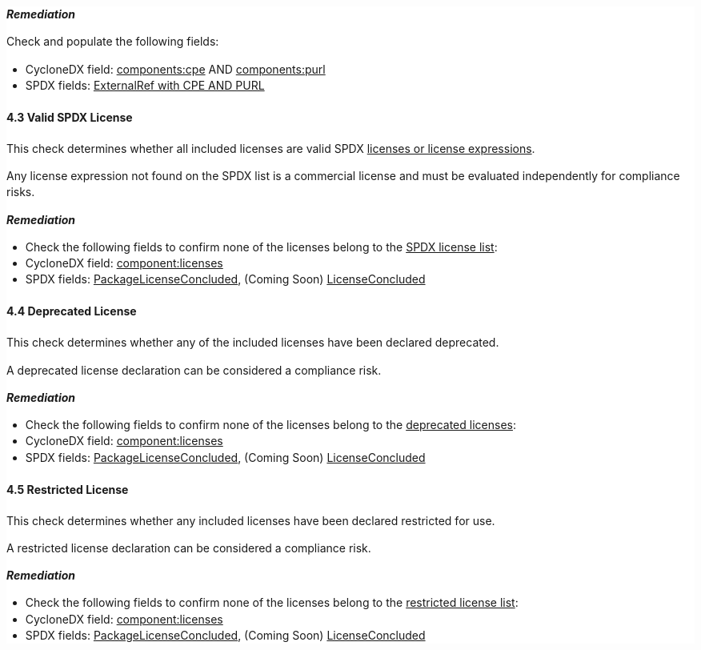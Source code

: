 ***Remediation***

Check and populate the following fields:

- CycloneDX field: [components:cpe](https://cyclonedx.org/docs/1.4/json/#components_items_cpe) AND [components:purl](https://cyclonedx.org/docs/1.4/json/#components_items_purl)
- SPDX fields: [ExternalRef with CPE AND PURL](https://spdx.github.io/spdx-spec/v2.3/package-information/#721-external-reference-field)

#### 4.3 Valid SPDX License

This check determines whether all included licenses are valid SPDX [licenses or license expressions](https://spdx.org/licenses/).

Any license expression not found on the SPDX list is a commercial license and must be evaluated independently for compliance risks.

***Remediation***

- Check the following fields to confirm none of the licenses belong to the [SPDX license list](https://spdx.org/licenses/):
- CycloneDX field: [component:licenses](https://cyclonedx.org/docs/1.4/json/#components_items_licenses)
- SPDX fields: [PackageLicenseConcluded](https://spdx.github.io/spdx-spec/v2.3/package-information/#713-concluded-license-field), (Coming Soon) [LicenseConcluded](https://spdx.github.io/spdx-spec/v2.3/file-information/#85-concluded-license-field)

#### 4.4 Deprecated License

This check determines whether any of the included licenses have been declared deprecated.

A deprecated license declaration can be considered a compliance risk.

***Remediation***

- Check the following fields to confirm none of the licenses belong to the [deprecated licenses](https://spdx.org/licenses/):
- CycloneDX field: [component:licenses](https://cyclonedx.org/docs/1.4/json/#components_items_licenses)
- SPDX fields: [PackageLicenseConcluded](https://spdx.github.io/spdx-spec/v2.3/package-information/#713-concluded-license-field), (Coming Soon) [LicenseConcluded](https://spdx.github.io/spdx-spec/v2.3/file-information/#85-concluded-license-field)

#### 4.5 Restricted License

This check determines whether any included licenses have been declared restricted for use.

A restricted license declaration can be considered a compliance risk.

***Remediation***

- Check the following fields to confirm none of the licenses belong to the [restricted license list](https://opensource.google/documentation/reference/thirdparty/licenses):
- CycloneDX field: [component:licenses](https://cyclonedx.org/docs/1.4/json/#components_items_licenses)
- SPDX fields: [PackageLicenseConcluded](https://spdx.github.io/spdx-spec/v2.3/package-information/#713-concluded-license-field), (Coming Soon) [LicenseConcluded](https://spdx.github.io/spdx-spec/v2.3/file-information/#85-concluded-license-field)
